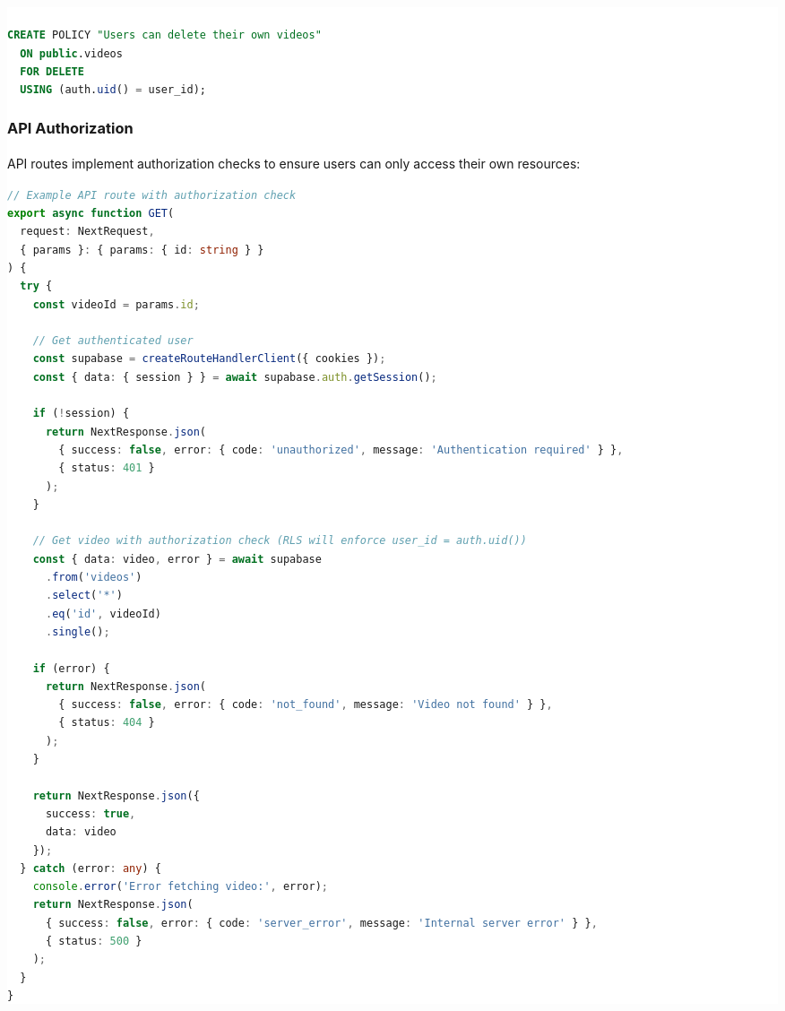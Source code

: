 ```sql

CREATE POLICY "Users can delete their own videos"
  ON public.videos
  FOR DELETE
  USING (auth.uid() = user_id);
```

### API Authorization

API routes implement authorization checks to ensure users can only access their own resources:

```typescript
// Example API route with authorization check
export async function GET(
  request: NextRequest,
  { params }: { params: { id: string } }
) {
  try {
    const videoId = params.id;
    
    // Get authenticated user
    const supabase = createRouteHandlerClient({ cookies });
    const { data: { session } } = await supabase.auth.getSession();
    
    if (!session) {
      return NextResponse.json(
        { success: false, error: { code: 'unauthorized', message: 'Authentication required' } },
        { status: 401 }
      );
    }
    
    // Get video with authorization check (RLS will enforce user_id = auth.uid())
    const { data: video, error } = await supabase
      .from('videos')
      .select('*')
      .eq('id', videoId)
      .single();
      
    if (error) {
      return NextResponse.json(
        { success: false, error: { code: 'not_found', message: 'Video not found' } },
        { status: 404 }
      );
    }
    
    return NextResponse.json({
      success: true,
      data: video
    });
  } catch (error: any) {
    console.error('Error fetching video:', error);
    return NextResponse.json(
      { success: false, error: { code: 'server_error', message: 'Internal server error' } },
      { status: 500 }
    );
  }
}
```
